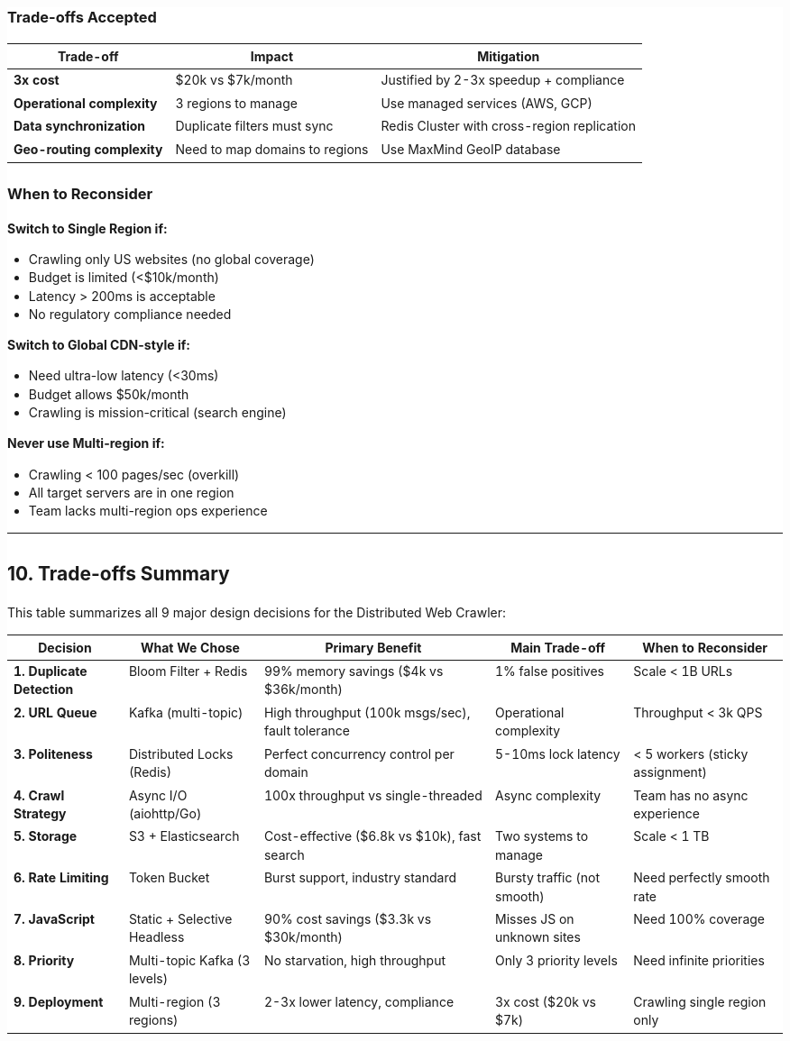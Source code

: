 ### Trade-offs Accepted

| Trade-off | Impact | Mitigation |
|-----------|--------|------------|
| **3x cost** | $20k vs $7k/month | Justified by 2-3x speedup + compliance |
| **Operational complexity** | 3 regions to manage | Use managed services (AWS, GCP) |
| **Data synchronization** | Duplicate filters must sync | Redis Cluster with cross-region replication |
| **Geo-routing complexity** | Need to map domains to regions | Use MaxMind GeoIP database |

### When to Reconsider

**Switch to Single Region if:**
- Crawling only US websites (no global coverage)
- Budget is limited (<$10k/month)
- Latency > 200ms is acceptable
- No regulatory compliance needed

**Switch to Global CDN-style if:**
- Need ultra-low latency (<30ms)
- Budget allows $50k/month
- Crawling is mission-critical (search engine)

**Never use Multi-region if:**
- Crawling < 100 pages/sec (overkill)
- All target servers are in one region
- Team lacks multi-region ops experience

---

## 10. Trade-offs Summary

This table summarizes all 9 major design decisions for the Distributed Web Crawler:

| Decision | What We Chose | Primary Benefit | Main Trade-off | When to Reconsider |
|----------|---------------|-----------------|----------------|-------------------|
| **1. Duplicate Detection** | Bloom Filter + Redis | 99% memory savings ($4k vs $36k/month) | 1% false positives | Scale < 1B URLs |
| **2. URL Queue** | Kafka (multi-topic) | High throughput (100k msgs/sec), fault tolerance | Operational complexity | Throughput < 3k QPS |
| **3. Politeness** | Distributed Locks (Redis) | Perfect concurrency control per domain | 5-10ms lock latency | < 5 workers (sticky assignment) |
| **4. Crawl Strategy** | Async I/O (aiohttp/Go) | 100x throughput vs single-threaded | Async complexity | Team has no async experience |
| **5. Storage** | S3 + Elasticsearch | Cost-effective ($6.8k vs $10k), fast search | Two systems to manage | Scale < 1 TB |
| **6. Rate Limiting** | Token Bucket | Burst support, industry standard | Bursty traffic (not smooth) | Need perfectly smooth rate |
| **7. JavaScript** | Static + Selective Headless | 90% cost savings ($3.3k vs $30k/month) | Misses JS on unknown sites | Need 100% coverage |
| **8. Priority** | Multi-topic Kafka (3 levels) | No starvation, high throughput | Only 3 priority levels | Need infinite priorities |
| **9. Deployment** | Multi-region (3 regions) | 2-3x lower latency, compliance | 3x cost ($20k vs $7k) | Crawling single region only |

